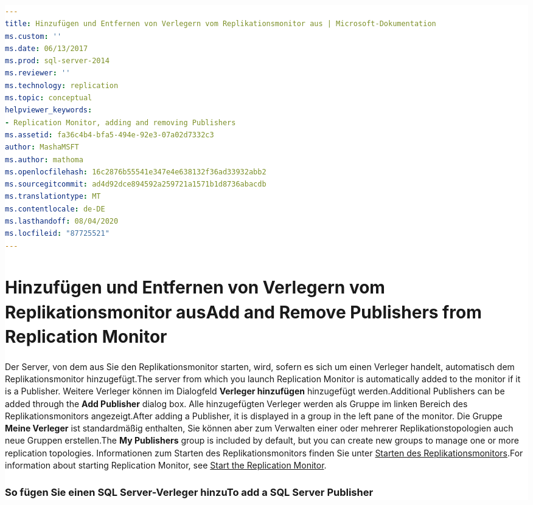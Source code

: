 ```yaml
---
title: Hinzufügen und Entfernen von Verlegern vom Replikationsmonitor aus | Microsoft-Dokumentation
ms.custom: ''
ms.date: 06/13/2017
ms.prod: sql-server-2014
ms.reviewer: ''
ms.technology: replication
ms.topic: conceptual
helpviewer_keywords:
- Replication Monitor, adding and removing Publishers
ms.assetid: fa36c4b4-bfa5-494e-92e3-07a02d7332c3
author: MashaMSFT
ms.author: mathoma
ms.openlocfilehash: 16c2876b55541e347e4e638132f36ad33932abb2
ms.sourcegitcommit: ad4d92dce894592a259721a1571b1d8736abacdb
ms.translationtype: MT
ms.contentlocale: de-DE
ms.lasthandoff: 08/04/2020
ms.locfileid: "87725521"
---
```

# <a name="add-and-remove-publishers-from-replication-monitor"></a><span data-ttu-id="0cd86-102">Hinzufügen und Entfernen von Verlegern vom Replikationsmonitor aus</span><span class="sxs-lookup"><span data-stu-id="0cd86-102">Add and Remove Publishers from Replication Monitor</span></span>
  <span data-ttu-id="0cd86-103">Der Server, von dem aus Sie den Replikationsmonitor starten, wird, sofern es sich um einen Verleger handelt, automatisch dem Replikationsmonitor hinzugefügt.</span><span class="sxs-lookup"><span data-stu-id="0cd86-103">The server from which you launch Replication Monitor is automatically added to the monitor if it is a Publisher.</span></span> <span data-ttu-id="0cd86-104">Weitere Verleger können im Dialogfeld **Verleger hinzufügen** hinzugefügt werden.</span><span class="sxs-lookup"><span data-stu-id="0cd86-104">Additional Publishers can be added through the **Add Publisher** dialog box.</span></span> <span data-ttu-id="0cd86-105">Alle hinzugefügten Verleger werden als Gruppe im linken Bereich des Replikationsmonitors angezeigt.</span><span class="sxs-lookup"><span data-stu-id="0cd86-105">After adding a Publisher, it is displayed in a group in the left pane of the monitor.</span></span> <span data-ttu-id="0cd86-106">Die Gruppe **Meine Verleger** ist standardmäßig enthalten, Sie können aber zum Verwalten einer oder mehrerer Replikationstopologien auch neue Gruppen erstellen.</span><span class="sxs-lookup"><span data-stu-id="0cd86-106">The **My Publishers** group is included by default, but you can create new groups to manage one or more replication topologies.</span></span> <span data-ttu-id="0cd86-107">Informationen zum Starten des Replikationsmonitors finden Sie unter [Starten des Replikationsmonitors](start-the-replication-monitor.md).</span><span class="sxs-lookup"><span data-stu-id="0cd86-107">For information about starting Replication Monitor, see [Start the Replication Monitor](start-the-replication-monitor.md).</span></span>  
  
### <a name="to-add-a-sql-server-publisher"></a><span data-ttu-id="0cd86-108">So fügen Sie einen SQL Server-Verleger hinzu</span><span class="sxs-lookup"><span data-stu-id="0cd86-108">To add a SQL Server Publisher</span></span>  
  